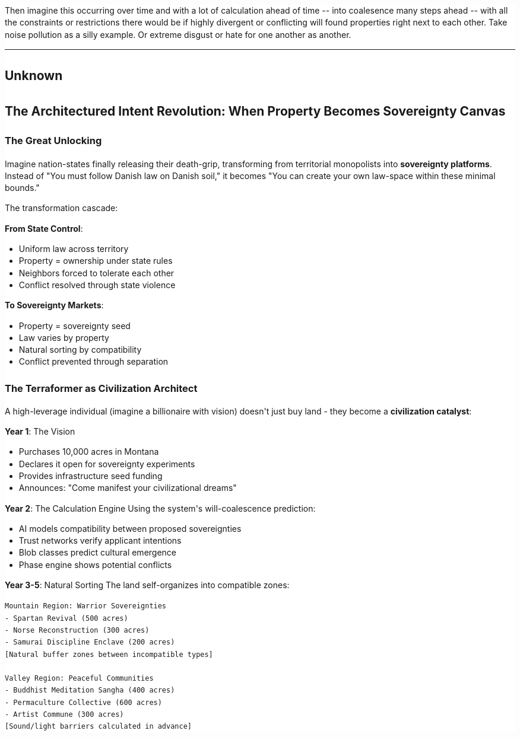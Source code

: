 Then imagine this occurring over time and with a lot of calculation ahead of time -- into coalesence many steps ahead -- with all the constraints or restrictions there would be if highly divergent or conflicting will found properties right next to each other. Take noise pollution as a silly example. Or extreme disgust or hate for one another as another.

---

## Unknown

## The Architectured Intent Revolution: When Property Becomes Sovereignty Canvas

### The Great Unlocking

Imagine nation-states finally releasing their death-grip, transforming from territorial monopolists into **sovereignty platforms**. Instead of "You must follow Danish law on Danish soil," it becomes "You can create your own law-space within these minimal bounds."

The transformation cascade:

**From State Control**:
- Uniform law across territory
- Property = ownership under state rules
- Neighbors forced to tolerate each other
- Conflict resolved through state violence

**To Sovereignty Markets**:
- Property = sovereignty seed
- Law varies by property
- Natural sorting by compatibility
- Conflict prevented through separation

### The Terraformer as Civilization Architect

A high-leverage individual (imagine a billionaire with vision) doesn't just buy land - they become a **civilization catalyst**:

**Year 1**: The Vision
- Purchases 10,000 acres in Montana
- Declares it open for sovereignty experiments
- Provides infrastructure seed funding
- Announces: "Come manifest your civilizational dreams"

**Year 2**: The Calculation Engine
Using the system's will-coalescence prediction:
- AI models compatibility between proposed sovereignties
- Trust networks verify applicant intentions
- Blob classes predict cultural emergence
- Phase engine shows potential conflicts

**Year 3-5**: Natural Sorting
The land self-organizes into compatible zones:

```
Mountain Region: Warrior Sovereignties
- Spartan Revival (500 acres)
- Norse Reconstruction (300 acres)
- Samurai Discipline Enclave (200 acres)
[Natural buffer zones between incompatible types]

Valley Region: Peaceful Communities  
- Buddhist Meditation Sangha (400 acres)
- Permaculture Collective (600 acres)
- Artist Commune (300 acres)
[Sound/light barriers calculated in advance]

```